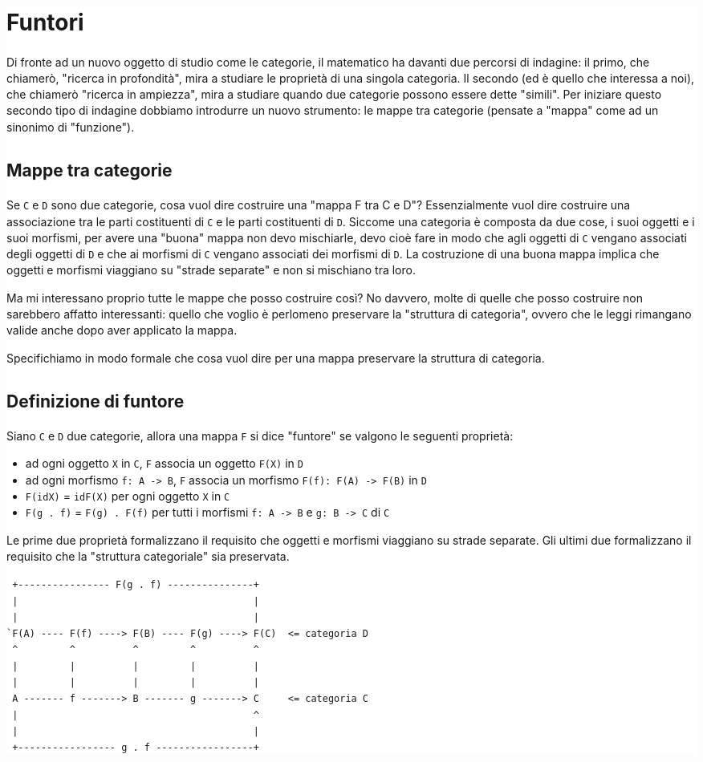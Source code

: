 # Funtori

Di fronte ad un nuovo oggetto di studio come le categorie, il matematico ha davanti due percorsi di indagine: il primo, che chiamerò, "ricerca in profondità", mira a studiare le proprietà di una singola categoria. Il secondo (ed è quello che interessa a noi), che chiamerò "ricerca in ampiezza", mira a studiare quando due categorie possono essere dette "simili". Per iniziare questo secondo tipo di indagine dobbiamo introdurre un nuovo strumento: le mappe tra categorie (pensate a "mappa" come ad un sinonimo di "funzione").

## Mappe tra categorie

Se `C` e `D` sono due categorie, cosa vuol dire costruire una "mappa F tra C e D"? Essenzialmente vuol dire costruire una associazione tra le parti costituenti di `C` e le parti costituenti di `D`. Siccome una categoria è composta da due cose, i suoi oggetti e i suoi morfismi, per avere una "buona" mappa non devo mischiarle, devo cioè fare in modo che agli oggetti di `C` vengano associati degli oggetti di `D` e che ai morfismi di `C` vengano associati dei morfismi di `D`. La costruzione di una buona mappa implica che oggetti e morfismi viaggiano su "strade separate" e non si mischiano tra loro.

Ma mi interessano proprio tutte le mappe che posso costruire così? No davvero, molte di quelle che posso costruire non sarebbero affatto interessanti: quello che voglio è perlomeno preservare la "struttura di categoria", ovvero che le leggi rimangano valide anche dopo aver applicato la mappa.

Specifichiamo in modo formale che cosa vuol dire per una mappa preservare la struttura di categoria.

## Definizione di funtore

Siano `C` e `D` due categorie, allora una mappa `F` si dice "funtore" se valgono le seguenti proprietà:

- ad ogni oggetto `X` in `C`, `F` associa un oggetto `F(X)` in `D`
- ad ogni morfismo `f: A -> B`, `F` associa un morfismo `F(f): F(A) -> F(B)` in `D`
- `F(idX)` = `idF(X)` per ogni oggetto `X` in `C`
- `F(g . f)` = `F(g) . F(f)` per tutti i morfismi `f: A -> B` e `g: B -> C` di `C`

Le prime due proprietà formalizzano il requisito che oggetti e morfismi viaggiano su strade separate. Gli ultimi due formalizzano il requisito che la "struttura categoriale" sia preservata.

```
 +---------------- F(g . f) ---------------+
 |                                         |
 |                                         |
`F(A) ---- F(f) ----> F(B) ---- F(g) ----> F(C)  <= categoria D
 ^         ^          ^         ^          ^
 |         |          |         |          |
 |         |          |         |          |
 A ------- f -------> B ------- g -------> C     <= categoria C
 |                                         ^
 |                                         |
 +----------------- g . f -----------------+
```
